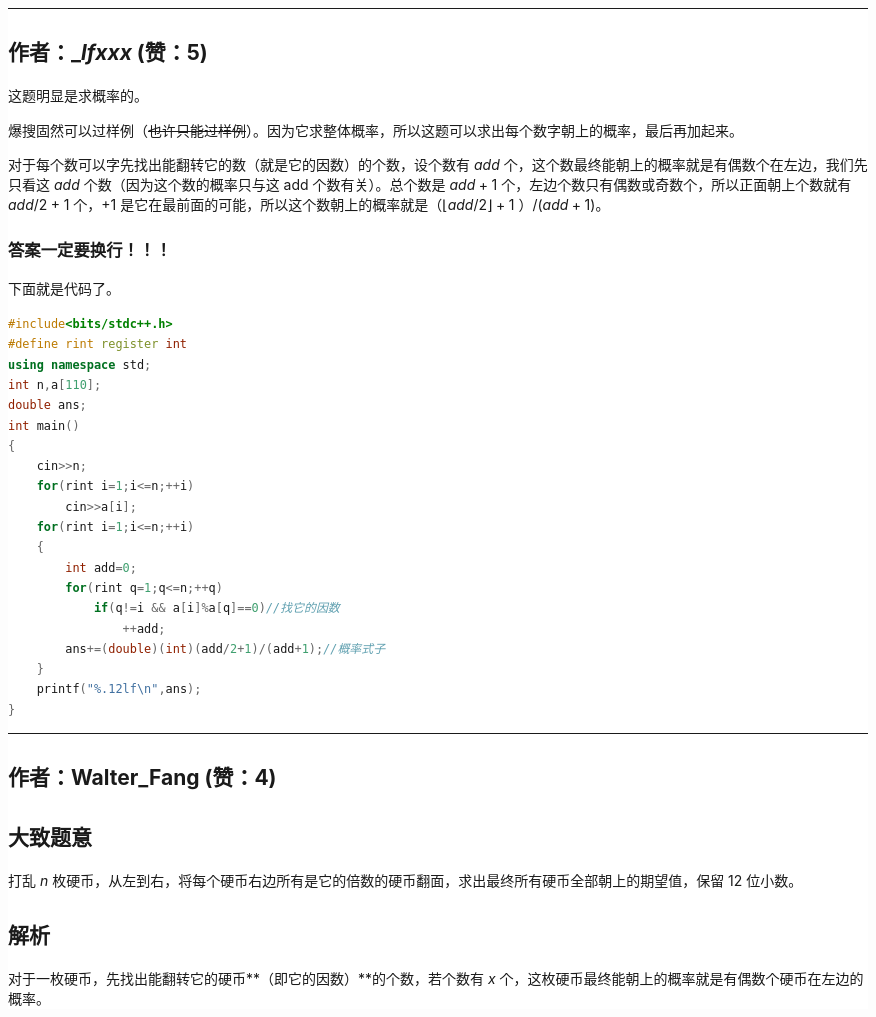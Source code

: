 

---

## 作者：__lfxxx_ (赞：5)

这题明显是求概率的。

爆搜固然可以过样例（~~也许只能过样例~~）。因为它求整体概率，所以这题可以求出每个数字朝上的概率，最后再加起来。

对于每个数可以字先找出能翻转它的数（就是它的因数）的个数，设个数有 $add$ 个，这个数最终能朝上的概率就是有偶数个在左边，我们先只看这 $add$ 个数（因为这个数的概率只与这 add 个数有关）。总个数是 $add+1$ 个，左边个数只有偶数或奇数个，所以正面朝上个数就有 $add/2+1$ 个，$+1$ 是它在最前面的可能，所以这个数朝上的概率就是（$\lfloor add/2 \rfloor+1$ ）$/(add+1)$。

### 答案一定要换行！！！

下面就是代码了。

```cpp
#include<bits/stdc++.h>
#define rint register int
using namespace std;
int n,a[110];
double ans;
int main()
{
    cin>>n;
    for(rint i=1;i<=n;++i)
        cin>>a[i];
    for(rint i=1;i<=n;++i)
    {
        int add=0;
        for(rint q=1;q<=n;++q)
            if(q!=i && a[i]%a[q]==0)//找它的因数
                ++add;
        ans+=(double)(int)(add/2+1)/(add+1);//概率式子
    }
    printf("%.12lf\n",ans);
}
```


---

## 作者：Walter_Fang (赞：4)

## 大致题意

打乱 $n$ 枚硬币，从左到右，将每个硬币右边所有是它的倍数的硬币翻面，求出最终所有硬币全部朝上的期望值，保留 12 位小数。

## 解析

对于一枚硬币，先找出能翻转它的硬币**（即它的因数）**的个数，若个数有 $x$ 个，这枚硬币最终能朝上的概率就是有偶数个硬币在左边的概率。


[problemUrl]: https://atcoder.jp/contests/abc008/tasks/abc008_3